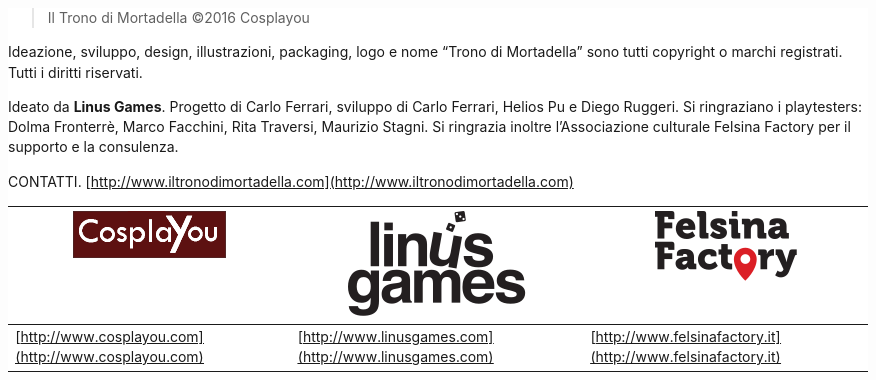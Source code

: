 > Il Trono di Mortadella ©2016 Cosplayou

Ideazione, sviluppo, design, illustrazioni, packaging, logo e nome “Trono di Mortadella” sono tutti copyright o marchi registrati. Tutti i diritti riservati.

Ideato da **Linus Games**. Progetto di Carlo Ferrari, sviluppo di Carlo Ferrari, Helios Pu e Diego Ruggeri. Si ringraziano i playtesters: Dolma Fronterrè, Marco Facchini, Rita Traversi, Maurizio Stagni. Si ringrazia inoltre l’Associazione culturale Felsina Factory per il supporto e la consulenza.

CONTATTI. [http://www.iltronodimortadella.com](http://www.iltronodimortadella.com)

| ![imgs/cpu.png](imgs/cpu.png) | ![imgs/lg.svg](imgs/lg.svg) | ![imgs/ffc.svg](imgs/ffc.svg) |
| --- | --- | --- |
| [http://www.cosplayou.com](http://www.cosplayou.com) | [http://www.linusgames.com](http://www.linusgames.com) | [http://www.felsinafactory.it](http://www.felsinafactory.it) |